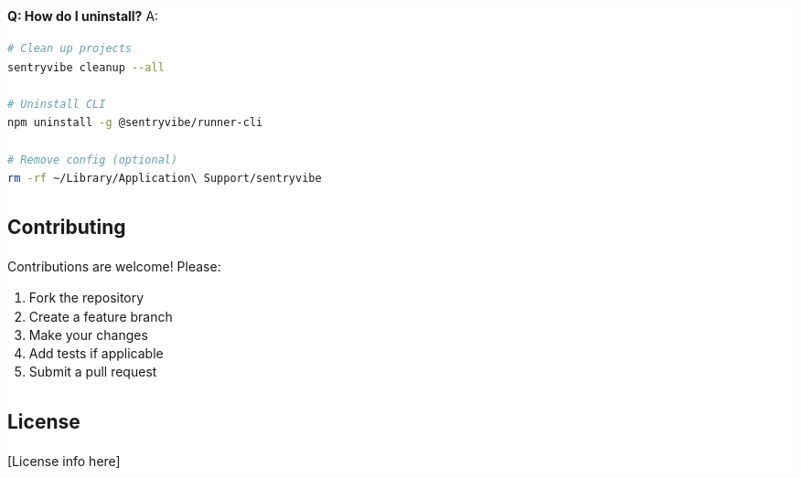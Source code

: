 **Q: How do I uninstall?**
A:
```bash
# Clean up projects
sentryvibe cleanup --all

# Uninstall CLI
npm uninstall -g @sentryvibe/runner-cli

# Remove config (optional)
rm -rf ~/Library/Application\ Support/sentryvibe
```

## Contributing

Contributions are welcome! Please:

1. Fork the repository
2. Create a feature branch
3. Make your changes
4. Add tests if applicable
5. Submit a pull request

## License

[License info here]

